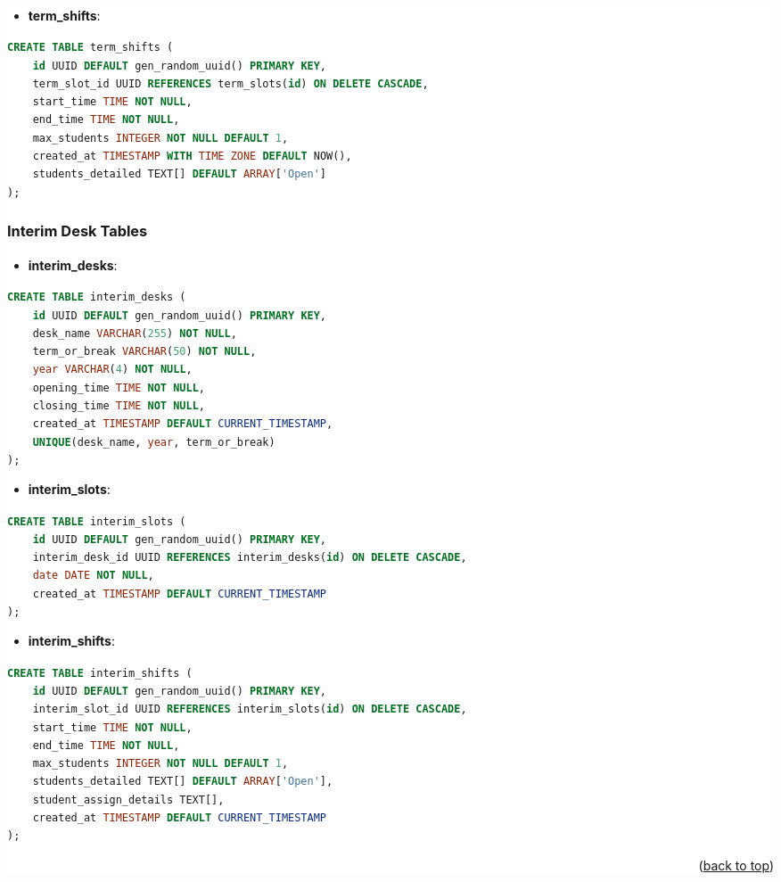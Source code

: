 - **term_shifts**:
```sql
CREATE TABLE term_shifts (
    id UUID DEFAULT gen_random_uuid() PRIMARY KEY,
    term_slot_id UUID REFERENCES term_slots(id) ON DELETE CASCADE,
    start_time TIME NOT NULL,
    end_time TIME NOT NULL,
    max_students INTEGER NOT NULL DEFAULT 1,
    created_at TIMESTAMP WITH TIME ZONE DEFAULT NOW(),
    students_detailed TEXT[] DEFAULT ARRAY['Open']
);
```

### Interim Desk Tables
- **interim_desks**:
```sql
CREATE TABLE interim_desks (
    id UUID DEFAULT gen_random_uuid() PRIMARY KEY,
    desk_name VARCHAR(255) NOT NULL,
    term_or_break VARCHAR(50) NOT NULL,
    year VARCHAR(4) NOT NULL,
    opening_time TIME NOT NULL,
    closing_time TIME NOT NULL,
    created_at TIMESTAMP DEFAULT CURRENT_TIMESTAMP,
    UNIQUE(desk_name, year, term_or_break)
);
```

- **interim_slots**:
```sql
CREATE TABLE interim_slots (
    id UUID DEFAULT gen_random_uuid() PRIMARY KEY,
    interim_desk_id UUID REFERENCES interim_desks(id) ON DELETE CASCADE,
    date DATE NOT NULL,
    created_at TIMESTAMP DEFAULT CURRENT_TIMESTAMP
);
```

- **interim_shifts**:
```sql
CREATE TABLE interim_shifts (
    id UUID DEFAULT gen_random_uuid() PRIMARY KEY,
    interim_slot_id UUID REFERENCES interim_slots(id) ON DELETE CASCADE,
    start_time TIME NOT NULL,
    end_time TIME NOT NULL,
    max_students INTEGER NOT NULL DEFAULT 1,
    students_detailed TEXT[] DEFAULT ARRAY['Open'],
    student_assign_details TEXT[],
    created_at TIMESTAMP DEFAULT CURRENT_TIMESTAMP
);
```

<p align="right">(<a href="#readme-top">back to top</a>)</p>
